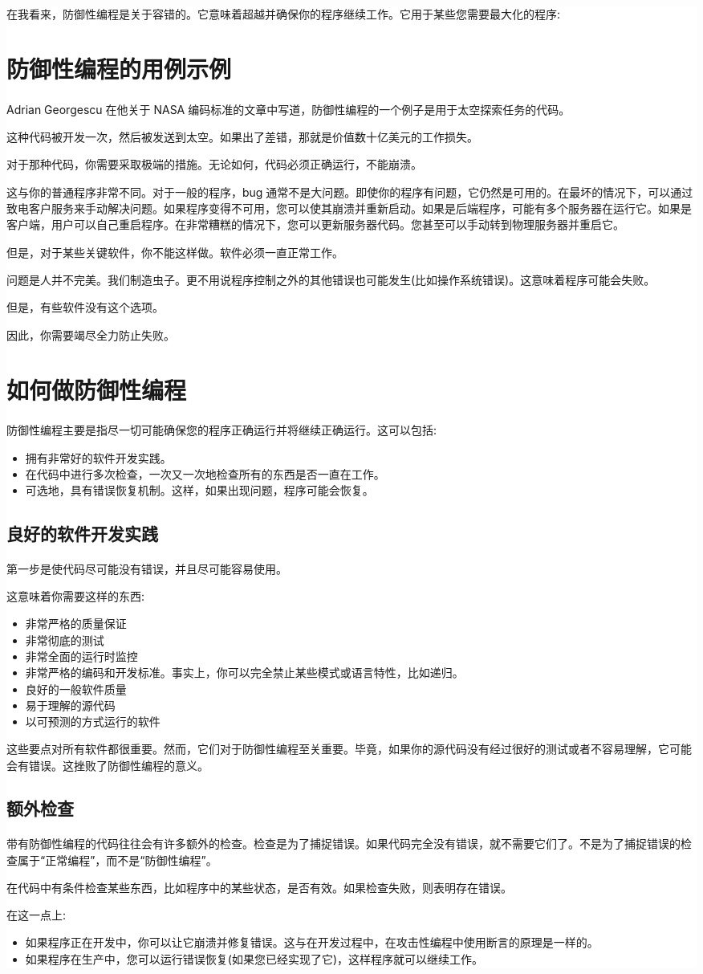 在我看来，防御性编程是关于容错的。它意味着超越并确保你的程序继续工作。它用于某些您需要最大化的程序:

# 防御性编程的用例示例

Adrian Georgescu 在他关于 NASA 编码标准的文章中写道，防御性编程的一个例子是用于太空探索任务的代码。

这种代码被开发一次，然后被发送到太空。如果出了差错，那就是价值数十亿美元的工作损失。

对于那种代码，你需要采取极端的措施。无论如何，代码必须正确运行，不能崩溃。

这与你的普通程序非常不同。对于一般的程序，bug 通常不是大问题。即使你的程序有问题，它仍然是可用的。在最坏的情况下，可以通过致电客户服务来手动解决问题。如果程序变得不可用，您可以使其崩溃并重新启动。如果是后端程序，可能有多个服务器在运行它。如果是客户端，用户可以自己重启程序。在非常糟糕的情况下，您可以更新服务器代码。您甚至可以手动转到物理服务器并重启它。

但是，对于某些关键软件，你不能这样做。软件必须一直正常工作。

问题是人并不完美。我们制造虫子。更不用说程序控制之外的其他错误也可能发生(比如操作系统错误)。这意味着程序可能会失败。

但是，有些软件没有这个选项。

因此，你需要竭尽全力防止失败。

# 如何做防御性编程

防御性编程主要是指尽一切可能确保您的程序正确运行并将继续正确运行。这可以包括:

*   拥有非常好的软件开发实践。
*   在代码中进行多次检查，一次又一次地检查所有的东西是否一直在工作。
*   可选地，具有错误恢复机制。这样，如果出现问题，程序可能会恢复。

## 良好的软件开发实践

第一步是使代码尽可能没有错误，并且尽可能容易使用。

这意味着你需要这样的东西:

*   非常严格的质量保证
*   非常彻底的测试
*   非常全面的运行时监控
*   非常严格的编码和开发标准。事实上，你可以完全禁止某些模式或语言特性，比如递归。
*   良好的一般软件质量
*   易于理解的源代码
*   以可预测的方式运行的软件

这些要点对所有软件都很重要。然而，它们对于防御性编程至关重要。毕竟，如果你的源代码没有经过很好的测试或者不容易理解，它可能会有错误。这挫败了防御性编程的意义。

## 额外检查

带有防御性编程的代码往往会有许多额外的检查。检查是为了捕捉错误。如果代码完全没有错误，就不需要它们了。不是为了捕捉错误的检查属于“正常编程”，而不是“防御性编程”。

在代码中有条件检查某些东西，比如程序中的某些状态，是否有效。如果检查失败，则表明存在错误。

在这一点上:

*   如果程序正在开发中，你可以让它崩溃并修复错误。这与在开发过程中，在攻击性编程中使用断言的原理是一样的。
*   如果程序在生产中，您可以运行错误恢复(如果您已经实现了它)，这样程序就可以继续工作。
